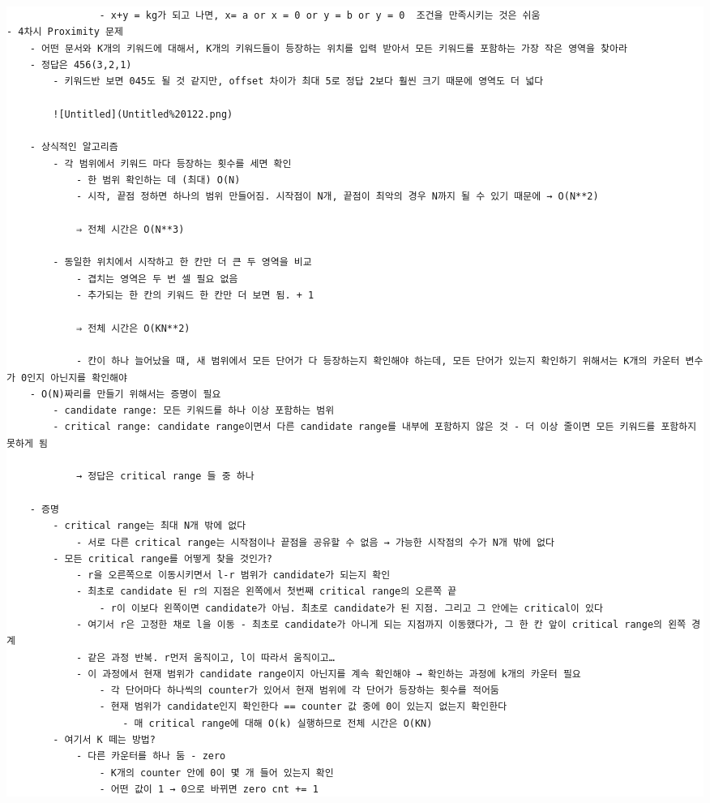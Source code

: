                     - x+y = kg가 되고 나면, x= a or x = 0 or y = b or y = 0  조건을 만족시키는 것은 쉬움
    - 4차시 Proximity 문제
        - 어떤 문서와 K개의 키워드에 대해서, K개의 키워드들이 등장하는 위치를 입력 받아서 모든 키워드를 포함하는 가장 작은 영역을 찾아라
        - 정답은 456(3,2,1)
            - 키워드반 보면 045도 될 것 같지만, offset 차이가 최대 5로 정답 2보다 훨씬 크기 때문에 영역도 더 넓다
            
            ![Untitled](Untitled%20122.png)
            
        - 상식적인 알고리즘
            - 각 범위에서 키워드 마다 등장하는 횟수를 세면 확인
                - 한 범위 확인하는 데 (최대) O(N)
                - 시작, 끝점 정하면 하나의 범위 만들어짐. 시작점이 N개, 끝점이 최악의 경우 N까지 될 수 있기 때문에 → O(N**2)
                
                ⇒ 전체 시간은 O(N**3) 
                
            - 동일한 위치에서 시작하고 한 칸만 더 큰 두 영역을 비교
                - 겹치는 영역은 두 번 셀 필요 없음
                - 추가되는 한 칸의 키워드 한 칸만 더 보면 됨. + 1
                
                ⇒ 전체 시간은 O(KN**2)
                
                - 칸이 하나 늘어났을 때, 새 범위에서 모든 단어가 다 등장하는지 확인해야 하는데, 모든 단어가 있는지 확인하기 위해서는 K개의 카운터 변수가 0인지 아닌지를 확인해야
        - O(N)짜리를 만들기 위해서는 증명이 필요
            - candidate range: 모든 키워드를 하나 이상 포함하는 범위
            - critical range: candidate range이면서 다른 candidate range를 내부에 포함하지 않은 것 - 더 이상 줄이면 모든 키워드를 포함하지 못하게 됨
                
                → 정답은 critical range 들 중 하나 
                
        - 증명
            - critical range는 최대 N개 밖에 없다
                - 서로 다른 critical range는 시작점이나 끝점을 공유할 수 없음 → 가능한 시작점의 수가 N개 밖에 없다
            - 모든 critical range를 어떻게 찾을 것인가?
                - r을 오른쪽으로 이동시키면서 l-r 범위가 candidate가 되는지 확인
                - 최초로 candidate 된 r의 지점은 왼쪽에서 첫번째 critical range의 오른쪽 끝
                    - r이 이보다 왼쪽이면 candidate가 아님. 최초로 candidate가 된 지점. 그리고 그 안에는 critical이 있다
                - 여기서 r은 고정한 채로 l을 이동 - 최초로 candidate가 아니게 되는 지점까지 이동했다가, 그 한 칸 앞이 critical range의 왼쪽 경계
                - 같은 과정 반복. r먼저 움직이고, l이 따라서 움직이고…
                - 이 과정에서 현재 범위가 candidate range이지 아닌지를 계속 확인해야 → 확인하는 과정에 k개의 카운터 필요
                    - 각 단어마다 하나씩의 counter가 있어서 현재 범위에 각 단어가 등장하는 횟수를 적어둠
                    - 현재 범위가 candidate인지 확인한다 == counter 값 중에 0이 있는지 없는지 확인한다
                        - 매 critical range에 대해 O(k) 실행하므로 전체 시간은 O(KN)
            - 여기서 K 떼는 방법?
                - 다른 카운터를 하나 둠 - zero
                    - K개의 counter 안에 0이 몇 개 들어 있는지 확인
                    - 어떤 값이 1 → 0으로 바뀌면 zero cnt += 1
                